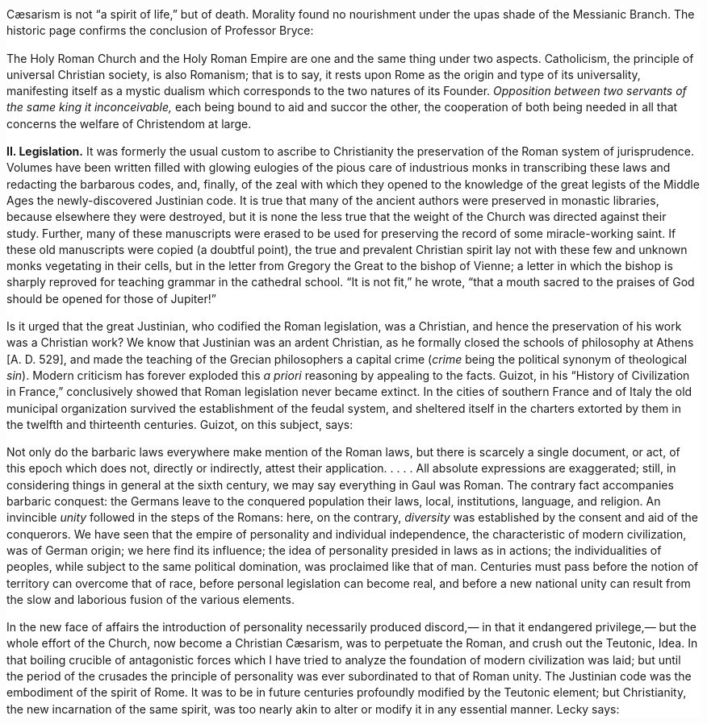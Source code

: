 Cæsarism is not “a spirit of life,” but of death. Morality found no nourishment under the upas shade of the Messianic Branch. The historic page confirms the conclusion of Professor Bryce:

The Holy Roman Church and the Holy Roman Empire are one and the same thing under two aspects. Catholicism, the principle of universal Christian society, is also Romanism; that is to say, it rests upon Rome as the origin and type of its universality, manifesting itself as a mystic dualism which corresponds to the two natures of its Founder. *Opposition between two servants of the same king it inconceivable,* each being bound to aid and succor the other, the cooperation of both being needed in all that concerns the welfare of Christendom at large.

**II. Legislation.** It was formerly the usual custom to ascribe to Christianity the preservation of the Roman system of jurisprudence. Volumes have been written filled with glowing eulogies of the pious care of industrious monks in transcribing these laws and redacting the barbarous codes, and, finally, of the zeal with which they opened to the knowledge of the great legists of the Middle Ages the newly-discovered Justinian code. It is true that many of the ancient authors were preserved in monastic libraries, because elsewhere they were destroyed, but it is none the less true that the weight of the Church was directed against their study. Further, many of these manuscripts were erased to be used for preserving the record of some miracle-working saint. If these old manuscripts were copied (a doubtful point), the true and prevalent Christian spirit lay not with these few and unknown monks vegetating in their cells, but in the letter from Gregory the Great to the bishop of Vienne; a letter in which the bishop is sharply reproved for teaching grammar in the cathedral school. “It is not fit,” he wrote, “that a mouth sacred to the praises of God should be opened for those of Jupiter!”

Is it urged that the great Justinian, who codified the Roman legislation, was a Christian, and hence the preservation of his work was a Christian work? We know that Justinian was an ardent Christian, as he formally closed the schools of philosophy at Athens [A. D. 529], and made the teaching of the Grecian philosophers a capital crime (*crime* being the political synonym of theological *sin*). Modern criticism has forever exploded this *a priori* reasoning by appealing to the facts. Guizot, in his “History of Civilization in France,” conclusively showed that Roman legislation never became extinct. In the cities of southern France and of Italy the old municipal organization survived the establishment of the feudal system, and sheltered itself in the charters extorted by them in the twelfth and thirteenth centuries. Guizot, on this subject, says:

Not only do the barbaric laws everywhere make mention of the Roman laws, but there is scarcely a single document, or act, of this epoch which does not, directly or indirectly, attest their application. . . . . All absolute expressions are exaggerated; still, in considering things in general at the sixth century, we may say everything in Gaul was Roman. The contrary fact accompanies barbaric conquest: the Germans leave to the conquered population their laws, local, institutions, language, and religion. An invincible *unity* followed in the steps of the Romans: here, on the contrary, *diversity* was established by the consent and aid of the conquerors. We have seen that the empire of personality and individual independence, the characteristic of modern civilization, was of German origin; we here find its influence; the idea of personality presided in laws as in actions; the individualities of peoples, while subject to the same political domination, was proclaimed like that of man. Centuries must pass before the notion of territory can overcome that of race, before personal legislation can become real, and before a new national unity can result from the slow and laborious fusion of the various elements.

In the new face of affairs the introduction of personality necessarily produced discord,— in that it endangered privilege,— but the whole effort of the Church, now become a Christian Cæsarism, was to perpetuate the Roman, and crush out the Teutonic, Idea. In that boiling crucible of antagonistic forces which I have tried to analyze the foundation of modern civilization was laid; but until the period of the crusades the principle of personality was ever subordinated to that of Roman unity. The Justinian code was the embodiment of the spirit of Rome. It was to be in future centuries profoundly modified by the Teutonic element; but Christianity, the new incarnation of the same spirit, was too nearly akin to alter or modify it in any essential manner. Lecky says:
